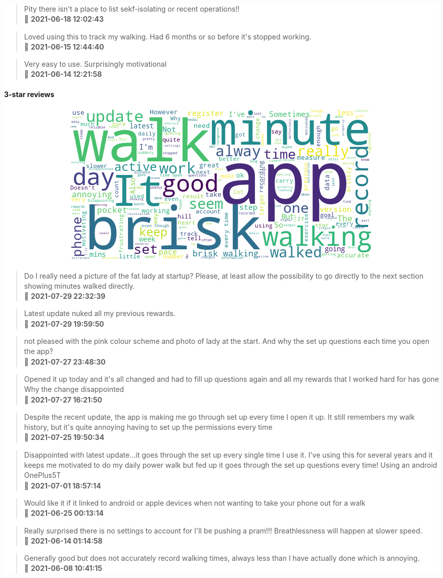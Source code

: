 > Pity there isn't a place to list sekf-isolating or recent operations!!<br> :date: __2021-06-18 12:02:43__

> Loved using this to track my walking. Had 6 months or so before it's stopped working.<br> :date: __2021-06-15 12:44:40__

> Very easy to use. Surprisingly motivational<br> :date: __2021-06-14 12:21:58__



#### 3-star reviews

<p align="center">
<img src="3_star_reviews_wordcloud.png" alt="uk.ac.shef.oak.pheactiveten 3 reviews"/>
</p>

> Do I really need a picture of the fat lady at startup? Please, at least allow the possibility to go directly to the next section showing minutes walked directly.<br> :date: __2021-07-29 22:32:39__

> Latest update nuked all my previous rewards.<br> :date: __2021-07-29 19:59:50__

> not pleased with the pink colour scheme and photo of lady at the start. And why the set up questions each time you open the app?<br> :date: __2021-07-27 23:48:30__

> Opened it up today and it's all changed and had to fill up questions again and all my rewards that I worked hard for has gone Why the change disappointed<br> :date: __2021-07-27 16:21:50__

> Despite the recent update, the app is making me go through set up every time I open it up. It still remembers my walk history, but it's quite annoying having to set up the permissions every time<br> :date: __2021-07-25 19:50:34__

> Disappointed with latest update...it goes through the set up every single time I use it. I've using this for several years and it keeps me motivated to do my daily power walk but fed up it goes through the set up questions every time! Using an android OnePlus5T<br> :date: __2021-07-01 18:57:14__

> Would like it if it linked to android or apple devices when not wanting to take your phone out for a walk<br> :date: __2021-06-25 00:13:14__

> Really surprised there is no settings to account for I'll be pushing a pram!!! Breathlessness will happen at slower speed.<br> :date: __2021-06-14 01:14:58__

> Generally good but does not accurately record walking times, always less than I have actually done which is annoying.<br> :date: __2021-06-08 10:41:15__
